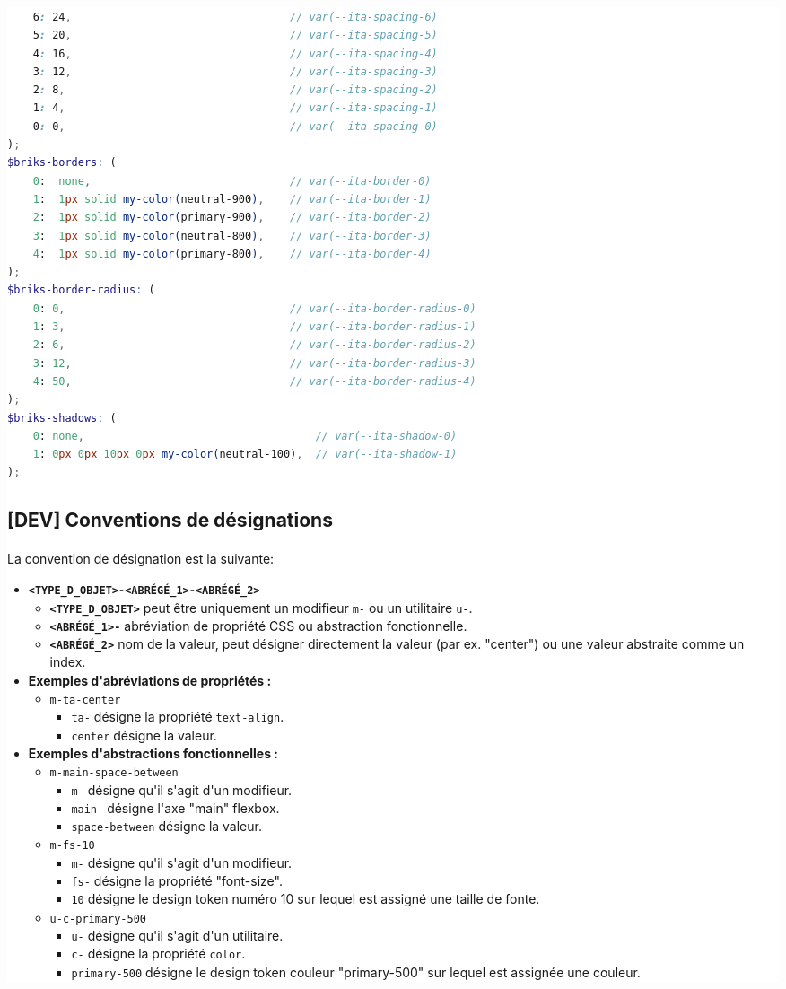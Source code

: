 ```scss
    6: 24,                                  // var(--ita-spacing-6)
    5: 20,                                  // var(--ita-spacing-5)
    4: 16,                                  // var(--ita-spacing-4)
    3: 12,                                  // var(--ita-spacing-3)
    2: 8,                                   // var(--ita-spacing-2)
    1: 4,                                   // var(--ita-spacing-1)
    0: 0,                                   // var(--ita-spacing-0)
);
$briks-borders: (
    0:  none,                               // var(--ita-border-0)
    1:  1px solid my-color(neutral-900),    // var(--ita-border-1)
    2:  1px solid my-color(primary-900),    // var(--ita-border-2)
    3:  1px solid my-color(neutral-800),    // var(--ita-border-3)
    4:  1px solid my-color(primary-800),    // var(--ita-border-4)
);
$briks-border-radius: (
    0: 0,                                   // var(--ita-border-radius-0)
    1: 3,                                   // var(--ita-border-radius-1)
    2: 6,                                   // var(--ita-border-radius-2)
    3: 12,                                  // var(--ita-border-radius-3)
    4: 50,                                  // var(--ita-border-radius-4)
);
$briks-shadows: (
    0: none,                                    // var(--ita-shadow-0)
    1: 0px 0px 10px 0px my-color(neutral-100),  // var(--ita-shadow-1)
);
```


## [DEV] Conventions de désignations

La convention de désignation est la suivante: 

* **`<TYPE_D_OBJET>-<ABRÉGÉ_1>-<ABRÉGÉ_2>`** 
    * **`<TYPE_D_OBJET>`** peut être uniquement un modifieur `m-` ou un utilitaire `u-`.
    * **`<ABRÉGÉ_1>-`** abréviation de propriété CSS ou abstraction fonctionnelle.
    * **`<ABRÉGÉ_2>`** nom de la valeur, peut désigner directement la valeur (par ex. "center") ou une valeur abstraite comme un index.
* **Exemples d'abréviations de propriétés :**
    * `m-ta-center`
        * `ta-` désigne la propriété `text-align`.
        * `center` désigne la valeur.
* **Exemples d'abstractions fonctionnelles :**
    * `m-main-space-between` 
        * `m-` désigne qu'il s'agit d'un modifieur.
        * `main-` désigne l'axe "main" flexbox.
        * `space-between` désigne la valeur.
    * `m-fs-10` 
        * `m-` désigne qu'il s'agit d'un modifieur.
        * `fs-` désigne la propriété "font-size".
        * `10` désigne le design token numéro 10 sur lequel est assigné une taille de fonte.
    * `u-c-primary-500`
        * `u-` désigne qu'il s'agit d'un utilitaire.
        * `c-` désigne la propriété `color`.
        * `primary-500` désigne le design token couleur "primary-500" sur lequel est assignée une couleur.
